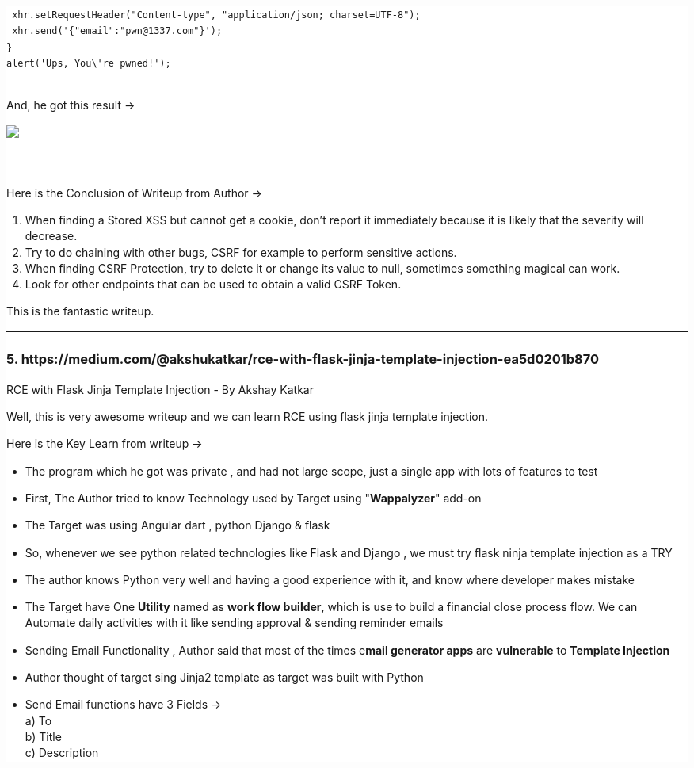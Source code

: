 ```
 xhr.setRequestHeader("Content-type", "application/json; charset=UTF-8");
 xhr.send('{"email":"pwn@1337.com"}');
}
alert('Ups, You\'re pwned!');
```

<br>And, he got this result ->

![](https://miro.medium.com/max/1965/0*Xz8bhqLh7R3xzw2s.png)


<br><br>
Here is the Conclusion of Writeup from Author ->

1. When finding a Stored XSS but cannot get a cookie, don’t report it immediately because it is likely that the severity will decrease.
2. Try to do chaining with other bugs, CSRF for example to perform sensitive actions.
3. When finding CSRF Protection, try to delete it or change its value to null, sometimes something magical can work.
4. Look for other endpoints that can be used to obtain a valid CSRF Token.


This is the fantastic writeup.

***
### 5. https://medium.com/@akshukatkar/rce-with-flask-jinja-template-injection-ea5d0201b870

RCE with Flask Jinja Template Injection - By Akshay Katkar

Well, this is very awesome writeup and we can learn RCE using flask jinja template injection.

Here is the Key Learn from writeup ->

* The program which he got was private , and  had not large scope, just a single app with lots of features to test

* First, The Author tried to know Technology used by Target  using "**Wappalyzer**" add-on 

*  The Target was using Angular dart , python Django & flask

* So, whenever we see python related technologies like Flask and Django , we must try flask ninja template injection as a TRY

* The author knows Python very well and having a good experience with it, and know where developer makes mistake

* The Target have One **Utility** named as **work flow builder**, which is use to build  a financial close process flow. We can Automate daily activities with it like sending approval & sending reminder emails

* Sending Email Functionality , Author said that most of the times e**mail generator apps** are **vulnerable** to **Template Injection**

* Author thought of target sing Jinja2 template as target was built with Python

* Send Email functions have 3 Fields -><br>
a) To<br>
b) Title<br>
c) Description<br>
